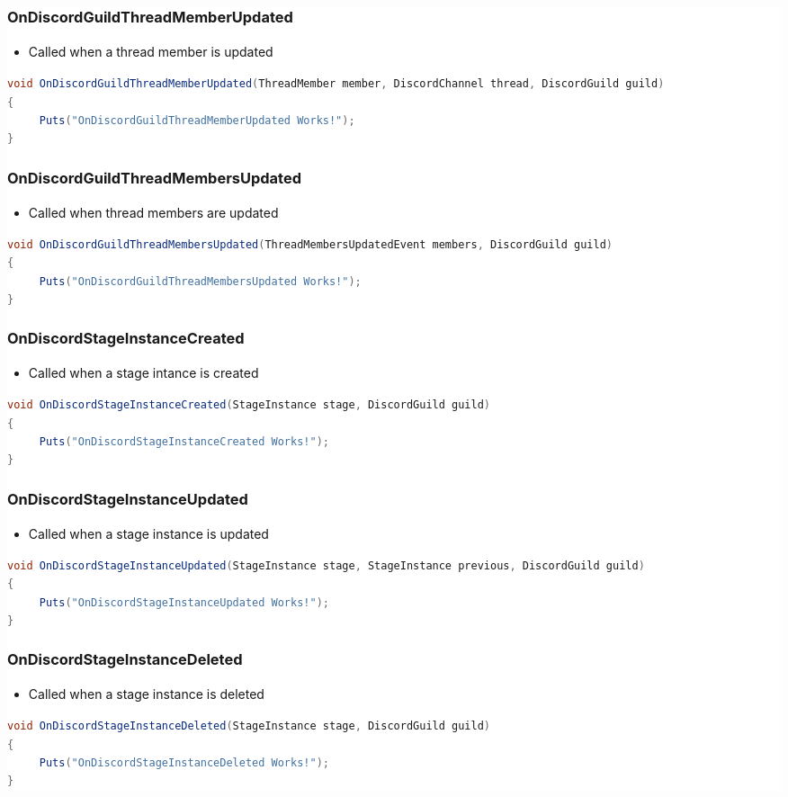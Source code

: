 ### OnDiscordGuildThreadMemberUpdated

- Called when a thread member is updated

```c#
void OnDiscordGuildThreadMemberUpdated(ThreadMember member, DiscordChannel thread, DiscordGuild guild) 
{
     Puts("OnDiscordGuildThreadMemberUpdated Works!");
}
```

### OnDiscordGuildThreadMembersUpdated

- Called when thread members are updated

```c#
void OnDiscordGuildThreadMembersUpdated(ThreadMembersUpdatedEvent members, DiscordGuild guild) 
{
     Puts("OnDiscordGuildThreadMembersUpdated Works!");
}
```

### OnDiscordStageInstanceCreated

- Called when a stage intance is created

```c#
void OnDiscordStageInstanceCreated(StageInstance stage, DiscordGuild guild) 
{
     Puts("OnDiscordStageInstanceCreated Works!");
}
```

### OnDiscordStageInstanceUpdated

- Called when a stage instance is updated

```c#
void OnDiscordStageInstanceUpdated(StageInstance stage, StageInstance previous, DiscordGuild guild) 
{
     Puts("OnDiscordStageInstanceUpdated Works!");
}
```

### OnDiscordStageInstanceDeleted

- Called when a stage instance is deleted

```c#
void OnDiscordStageInstanceDeleted(StageInstance stage, DiscordGuild guild) 
{
     Puts("OnDiscordStageInstanceDeleted Works!");
}
```
